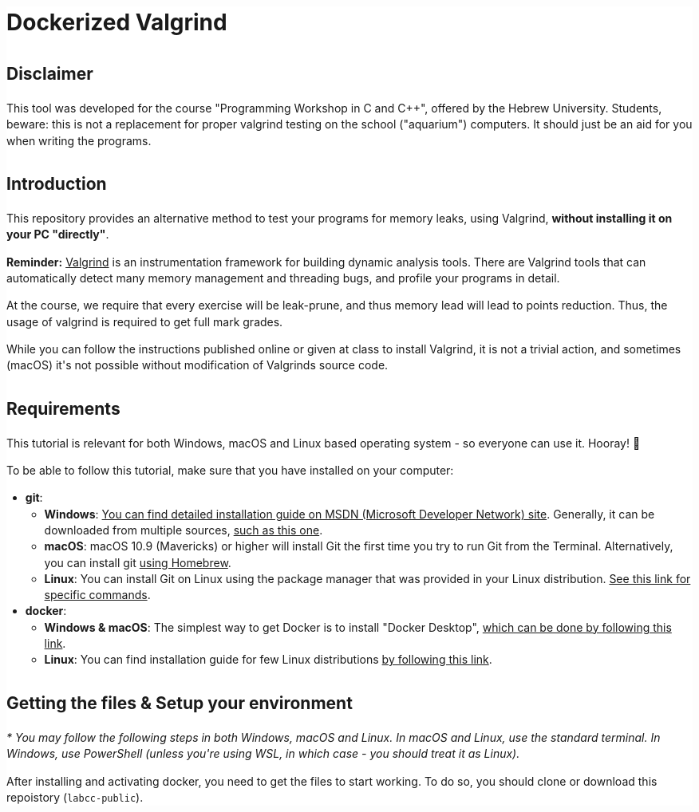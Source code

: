 # Dockerized Valgrind
## Disclaimer
This tool was developed for the course "Programming Workshop in C and C++", offered by the Hebrew University. Students, beware: this is not a replacement for proper valgrind testing on the school ("aquarium") computers.
It should just be an aid for you when writing the programs.

## Introduction
This repository provides an alternative method to test your programs for memory leaks, using Valgrind, __without installing it on your PC "directly"__.

__Reminder:__ [Valgrind](https://valgrind.org/) is an instrumentation framework for building dynamic analysis tools. There are Valgrind tools that can automatically detect many memory management and threading bugs, and profile your programs in detail. 

At the course, we require that every exercise will be leak-prune, and thus memory lead will lead to points reduction. Thus, the usage of valgrind is required to get full mark grades.

While you can follow the instructions published online or given at class to install Valgrind, it is not a trivial action, and sometimes (macOS) it's not possible without modification of Valgrinds source code.

## Requirements
This tutorial is relevant for both Windows, macOS and Linux based operating system - so everyone can use it. Hooray! 🎉

To be able to follow this tutorial, make sure that you have installed on your computer:


* __git__:
    * __Windows__: [You can find detailed installation guide on MSDN (Microsoft Developer Network) site](https://docs.microsoft.com/en-us/azure/devops/learn/git/install-and-set-up-git). Generally, it can be downloaded from multiple sources, [such as this one](https://git-scm.com/download/win).
    * __macOS__: macOS 10.9 (Mavericks) or higher will install Git the first time you try to run Git from the Terminal. Alternatively, you can install git [using Homebrew](http://brew.sh/).
    * __Linux__: You can install Git on Linux using the package manager that was provided in your Linux distribution. [See this link for specific commands](https://git-scm.com/download/linux).
* __docker__:
    * __Windows & macOS__: The simplest way to get Docker is to install "Docker Desktop", [which can be done by following this link](https://www.docker.com/products/docker-desktop).
    * __Linux__: You can find installation guide for few Linux distributions [by following this link](https://docs.docker.com/engine/install/ubuntu/).

## Getting the files & Setup your environment
_* You may follow the following steps in both Windows, macOS and Linux. In macOS and Linux, use the standard terminal. In Windows, use PowerShell (unless you're using WSL, in which case - you should treat it as Linux)._

After installing and activating docker, you need to get the files to start working. To do so, you should clone or download this repoistory (`labcc-public`).

